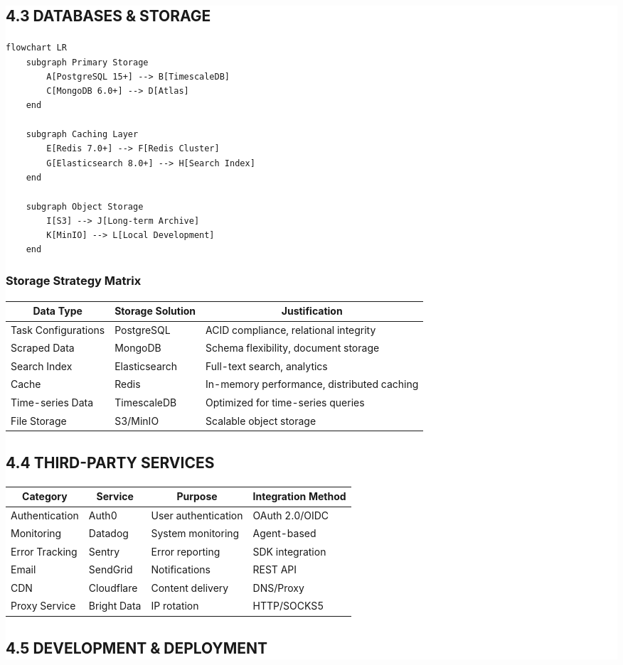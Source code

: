 ## 4.3 DATABASES & STORAGE

```mermaid
flowchart LR
    subgraph Primary Storage
        A[PostgreSQL 15+] --> B[TimescaleDB]
        C[MongoDB 6.0+] --> D[Atlas]
    end
    
    subgraph Caching Layer
        E[Redis 7.0+] --> F[Redis Cluster]
        G[Elasticsearch 8.0+] --> H[Search Index]
    end
    
    subgraph Object Storage
        I[S3] --> J[Long-term Archive]
        K[MinIO] --> L[Local Development]
    end
```

### Storage Strategy Matrix

| Data Type | Storage Solution | Justification |
|-----------|-----------------|---------------|
| Task Configurations | PostgreSQL | ACID compliance, relational integrity |
| Scraped Data | MongoDB | Schema flexibility, document storage |
| Search Index | Elasticsearch | Full-text search, analytics |
| Cache | Redis | In-memory performance, distributed caching |
| Time-series Data | TimescaleDB | Optimized for time-series queries |
| File Storage | S3/MinIO | Scalable object storage |

## 4.4 THIRD-PARTY SERVICES

| Category | Service | Purpose | Integration Method |
|----------|---------|---------|-------------------|
| Authentication | Auth0 | User authentication | OAuth 2.0/OIDC |
| Monitoring | Datadog | System monitoring | Agent-based |
| Error Tracking | Sentry | Error reporting | SDK integration |
| Email | SendGrid | Notifications | REST API |
| CDN | Cloudflare | Content delivery | DNS/Proxy |
| Proxy Service | Bright Data | IP rotation | HTTP/SOCKS5 |

## 4.5 DEVELOPMENT & DEPLOYMENT

